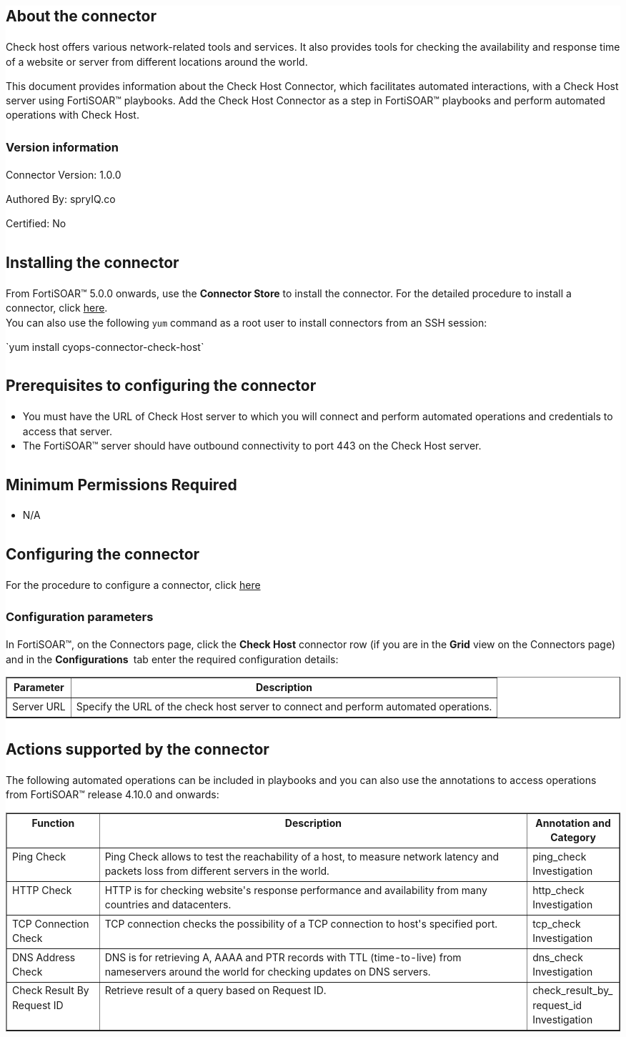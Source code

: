 ## About the connector
Check host offers various network-related tools and services. It also provides tools for checking the availability and response time of a website or server from different locations around the world.
<p>This document provides information about the Check Host Connector, which facilitates automated interactions, with a Check Host server using FortiSOAR&trade; playbooks. Add the Check Host Connector as a step in FortiSOAR&trade; playbooks and perform automated operations with Check Host.</p>

### Version information

Connector Version: 1.0.0


Authored By: spryIQ.co

Certified: No
## Installing the connector
<p>From FortiSOAR&trade; 5.0.0 onwards, use the <strong>Connector Store</strong> to install the connector. For the detailed procedure to install a connector, click <a href="https://docs.fortinet.com/document/fortisoar/0.0.0/installing-a-connector/1/installing-a-connector" target="_top">here</a>.<br>You can also use the following <code>yum</code> command as a root user to install connectors from an SSH session:</p>
`yum install cyops-connector-check-host`

## Prerequisites to configuring the connector
- You must have the URL of Check Host server to which you will connect and perform automated operations and credentials to access that server.
- The FortiSOAR&trade; server should have outbound connectivity to port 443 on the Check Host server.

## Minimum Permissions Required
- N/A

## Configuring the connector
For the procedure to configure a connector, click [here](https://docs.fortinet.com/document/fortisoar/0.0.0/configuring-a-connector/1/configuring-a-connector)
### Configuration parameters
<p>In FortiSOAR&trade;, on the Connectors page, click the <strong>Check Host</strong> connector row (if you are in the <strong>Grid</strong> view on the Connectors page) and in the <strong>Configurations&nbsp;</strong> tab enter the required configuration details:&nbsp;</p>
<table border=1><thead><tr><th>Parameter<br></th><th>Description<br></th></tr></thead><tbody><tr><td>Server URL<br></td><td>Specify the URL of the check host server to connect and perform automated operations.<br>
</tbody></table>

## Actions supported by the connector
The following automated operations can be included in playbooks and you can also use the annotations to access operations from FortiSOAR&trade; release 4.10.0 and onwards:
<table border=1><thead><tr><th>Function<br></th><th>Description<br></th><th>Annotation and Category<br></th></tr></thead><tbody><tr><td>Ping Check<br></td><td>Ping Check allows to test the reachability of a host, to measure network latency and packets loss from different servers in the world.<br></td><td>ping_check <br/>Investigation<br></td></tr>
<tr><td>HTTP Check<br></td><td>HTTP is for checking website's response performance and availability from many countries and datacenters.<br></td><td>http_check <br/>Investigation<br></td></tr>
<tr><td>TCP Connection Check<br></td><td>TCP connection checks the possibility of a TCP connection to host's specified port.<br></td><td>tcp_check <br/>Investigation<br></td></tr>
<tr><td>DNS Address Check<br></td><td>DNS is for retrieving A, AAAA and PTR records with TTL (time-to-live) from nameservers around the world for checking updates on DNS servers.<br></td><td>dns_check <br/>Investigation<br></td></tr>
<tr><td>Check Result By Request ID<br></td><td>Retrieve result of a query based on Request ID.<br></td><td>check_result_by_request_id <br/>Investigation<br></td></tr>